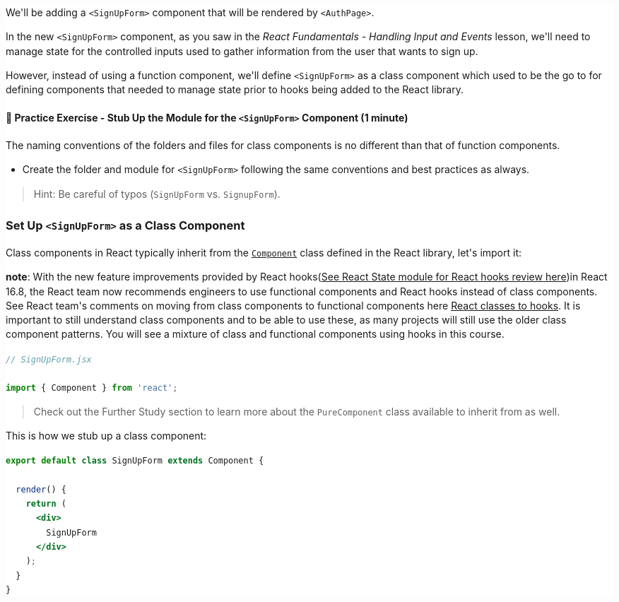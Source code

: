 We'll be adding a `<SignUpForm>` component that will be rendered by `<AuthPage>`.

In the new `<SignUpForm>` component, as you saw in the _React Fundamentals - Handling Input and Events_ lesson, we'll need to manage state for the controlled inputs used to gather information from the user that wants to sign up.

However, instead of using a function component, we'll define `<SignUpForm>` as a class component which used to be the go to for defining components that needed to manage state prior to hooks being added to the React library.

#### 💪 Practice Exercise - Stub Up the Module for the `<SignUpForm>` Component (1 minute)

The naming conventions of the folders and files for class components is no different than that of function components.

- Create the folder and module for `<SignUpForm>` following the same conventions and best practices as always.

> Hint:  Be careful of typos (`SignUpForm` vs. `SignupForm`).

### Set Up `<SignUpForm>` as a Class Component

Class components in React typically inherit from the [`Component`](https://reactjs.org/docs/react-component.html) class defined in the React library, let's import it:

**note**: With the new feature improvements provided by React hooks([See React State module for React hooks review here](../../1-react/1.3-react-state.md))in React 16.8, the React team now recommends engineers to use functional components and React hooks instead of class components. See React team's comments on moving from class components to functional components here [React classes to hooks](https://reactjs.org/docs/hooks-faq.html#from-classes-to-hooks). It is important to still understand class components and to be able to use these, as many projects will still use the older class component patterns. You will see a mixture of class and functional components using hooks in this course.


```jsx
// SignUpForm.jsx

import { Component } from 'react';
```

> Check out the Further Study section to learn more about the `PureComponent` class available to inherit from as well.

This is how we stub up a class component:

```jsx
export default class SignUpForm extends Component {

  render() {
    return (
      <div>
        SignUpForm
      </div>
    );
  }
}
```
